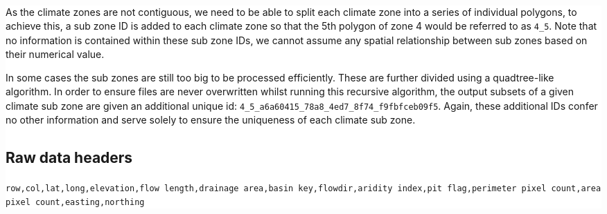 As the climate zones are not contiguous, we need to be able to split each climate zone into a series of individual polygons, to achieve this, a sub zone ID is added to each climate zone so that the 5th polygon of zone 4 would be referred to as `4_5`. Note that no information is contained within these sub zone IDs, we cannot assume any spatial relationship between sub zones based on their numerical value.

In some cases the sub zones are still too big to be processed efficiently. These are further divided using a quadtree-like algorithm. In order to ensure files are never overwritten whilst running this recursive algorithm, the output subsets of a given climate sub zone are given an additional unique id: `4_5_a6a60415_78a8_4ed7_8f74_f9fbfceb09f5`. Again, these additional IDs confer no other information and serve solely to ensure the uniqueness of each climate sub zone.

## Raw data headers

```
row,col,lat,long,elevation,flow length,drainage area,basin key,flowdir,aridity index,pit flag,perimeter pixel count,area pixel count,easting,northing
```
